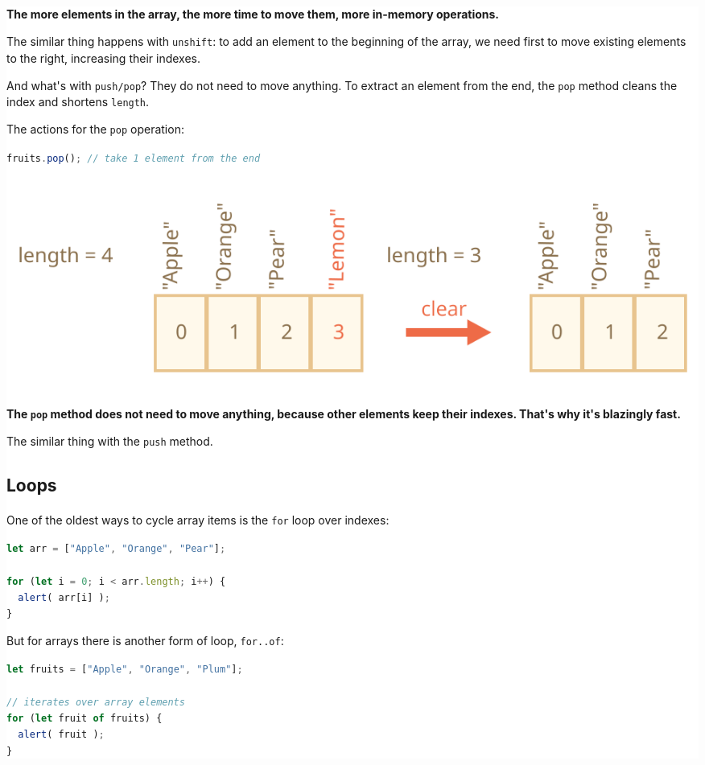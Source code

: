 **The more elements in the array, the more time to move them, more in-memory operations.**

The similar thing happens with `unshift`: to add an element to the beginning of the array, we need first to move existing elements to the right, increasing their indexes.

And what's with `push/pop`? They do not need to move anything. To extract an element from the end, the `pop` method cleans the index and shortens `length`.

The actions for the `pop` operation:

```js
fruits.pop(); // take 1 element from the end
```

![](../images/array-pop.svg)

**The `pop` method does not need to move anything, because other elements keep their indexes. That's why it's blazingly fast.**

The similar thing with the `push` method.

## Loops

One of the oldest ways to cycle array items is the `for` loop over indexes:

```js run
let arr = ["Apple", "Orange", "Pear"];

for (let i = 0; i < arr.length; i++) {
  alert( arr[i] );
}
```

But for arrays there is another form of loop, `for..of`:

```js run
let fruits = ["Apple", "Orange", "Plum"];

// iterates over array elements
for (let fruit of fruits) {
  alert( fruit );
}
```
